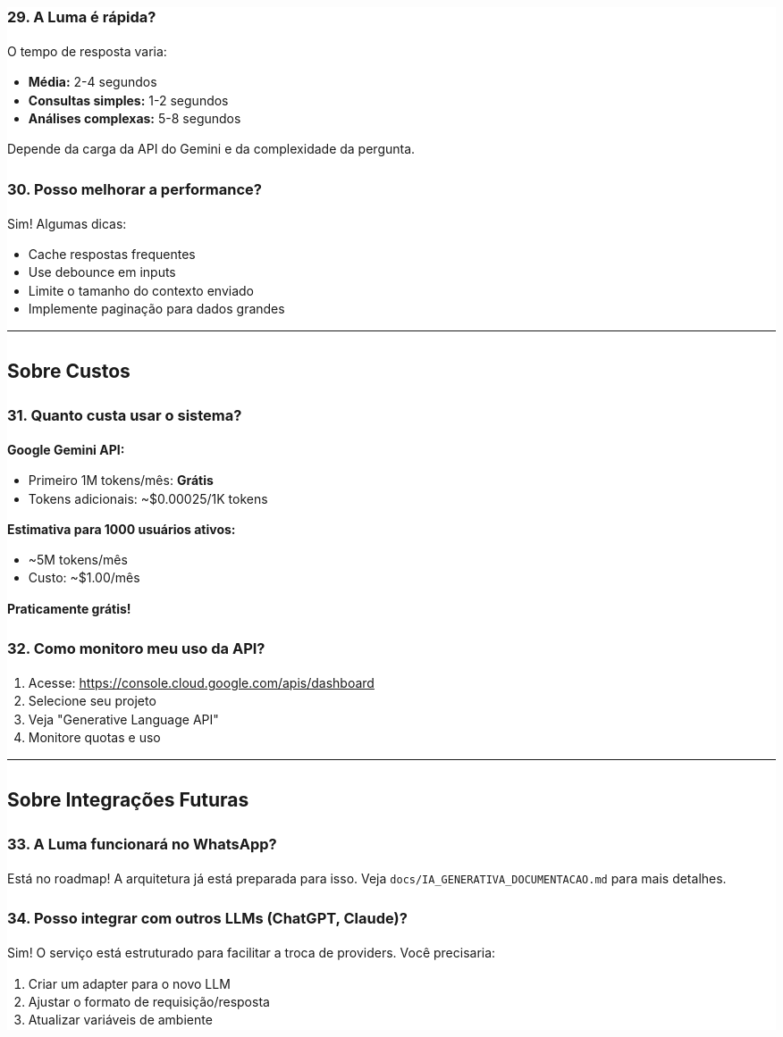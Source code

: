 ### 29. A Luma é rápida?
O tempo de resposta varia:
- **Média:** 2-4 segundos
- **Consultas simples:** 1-2 segundos
- **Análises complexas:** 5-8 segundos

Depende da carga da API do Gemini e da complexidade da pergunta.

### 30. Posso melhorar a performance?
Sim! Algumas dicas:
- Cache respostas frequentes
- Use debounce em inputs
- Limite o tamanho do contexto enviado
- Implemente paginação para dados grandes

---

## Sobre Custos

### 31. Quanto custa usar o sistema?
**Google Gemini API:**
- Primeiro 1M tokens/mês: **Grátis**
- Tokens adicionais: ~$0.00025/1K tokens

**Estimativa para 1000 usuários ativos:**
- ~5M tokens/mês
- Custo: ~$1.00/mês

**Praticamente grátis!**

### 32. Como monitoro meu uso da API?
1. Acesse: https://console.cloud.google.com/apis/dashboard
2. Selecione seu projeto
3. Veja "Generative Language API"
4. Monitore quotas e uso

---

## Sobre Integrações Futuras

### 33. A Luma funcionará no WhatsApp?
Está no roadmap! A arquitetura já está preparada para isso. Veja `docs/IA_GENERATIVA_DOCUMENTACAO.md` para mais detalhes.

### 34. Posso integrar com outros LLMs (ChatGPT, Claude)?
Sim! O serviço está estruturado para facilitar a troca de providers. Você precisaria:
1. Criar um adapter para o novo LLM
2. Ajustar o formato de requisição/resposta
3. Atualizar variáveis de ambiente
